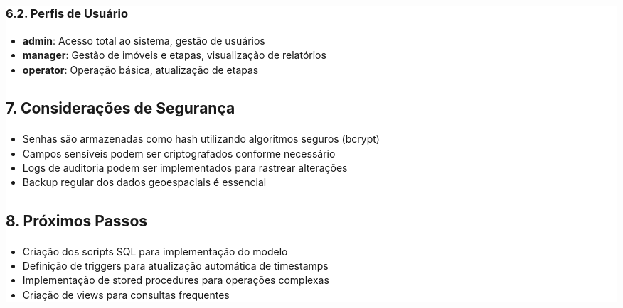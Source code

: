 ### 6.2. Perfis de Usuário

- **admin**: Acesso total ao sistema, gestão de usuários
- **manager**: Gestão de imóveis e etapas, visualização de relatórios
- **operator**: Operação básica, atualização de etapas

## 7. Considerações de Segurança

- Senhas são armazenadas como hash utilizando algoritmos seguros (bcrypt)
- Campos sensíveis podem ser criptografados conforme necessário
- Logs de auditoria podem ser implementados para rastrear alterações
- Backup regular dos dados geoespaciais é essencial

## 8. Próximos Passos

- Criação dos scripts SQL para implementação do modelo
- Definição de triggers para atualização automática de timestamps
- Implementação de stored procedures para operações complexas
- Criação de views para consultas frequentes

